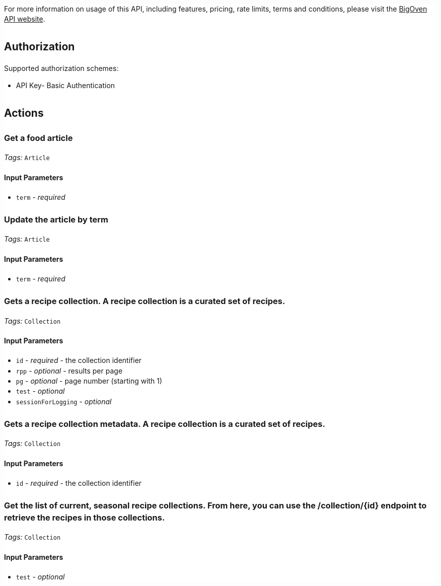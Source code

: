 For more information on usage of this API, including features, pricing, rate limits, terms and conditions, please visit the [BigOven API website](http://api2.bigoven.com).

## Authorization

Supported authorization schemes:
- API Key- Basic Authentication

## Actions

### Get a food article

*Tags:* `Article`

#### Input Parameters
* `term` - _required_

### Update the article by term

*Tags:* `Article`

#### Input Parameters
* `term` - _required_

### Gets a recipe collection. A recipe collection is a curated set of recipes.

*Tags:* `Collection`

#### Input Parameters
* `id` - _required_ - the collection identifier
* `rpp` - _optional_ - results per page
* `pg` - _optional_ - page number (starting with 1)
* `test` - _optional_
* `sessionForLogging` - _optional_

### Gets a recipe collection metadata. A recipe collection is a curated set of recipes.

*Tags:* `Collection`

#### Input Parameters
* `id` - _required_ - the collection identifier

### Get the list of current, seasonal recipe collections. From here, you can use the /collection/{id} endpoint to retrieve the recipes in those collections.

*Tags:* `Collection`

#### Input Parameters
* `test` - _optional_
